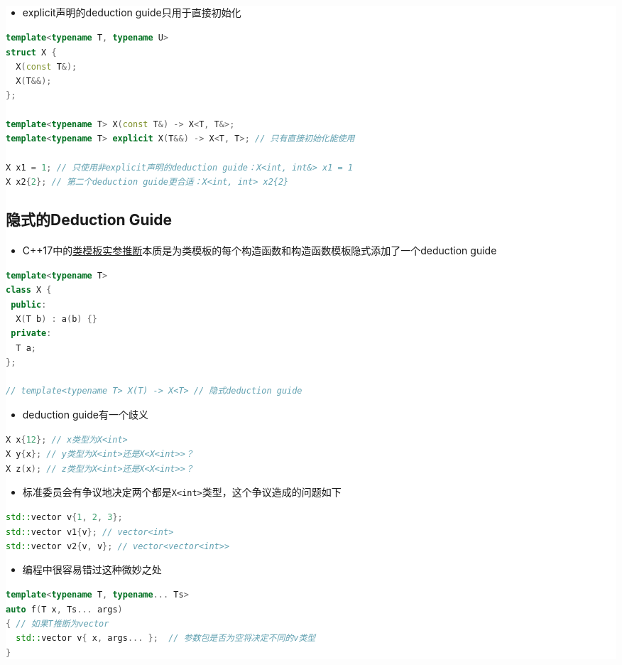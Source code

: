 * explicit声明的deduction guide只用于直接初始化

```cpp
template<typename T, typename U>
struct X {
  X(const T&);
  X(T&&);
};

template<typename T> X(const T&) -> X<T, T&>;
template<typename T> explicit X(T&&) -> X<T, T>; // 只有直接初始化能使用

X x1 = 1; // 只使用非explicit声明的deduction guide：X<int, int&> x1 = 1
X x2{2}; // 第二个deduction guide更合适：X<int, int> x2{2}
```

## 隐式的Deduction Guide

* C++17中的[类模板实参推断](https://en.cppreference.com/w/cpp/language/class_template_argument_deduction)本质是为类模板的每个构造函数和构造函数模板隐式添加了一个deduction guide

```cpp
template<typename T>
class X {
 public:
  X(T b) : a(b) {}
 private:
  T a;
};

// template<typename T> X(T) -> X<T> // 隐式deduction guide
```

* deduction guide有一个歧义

```cpp
X x{12}; // x类型为X<int>
X y{x}; // y类型为X<int>还是X<X<int>>？
X z(x); // z类型为X<int>还是X<X<int>>？
```

* 标准委员会有争议地决定两个都是`X<int>`类型，这个争议造成的问题如下

```cpp
std::vector v{1, 2, 3};
std::vector v1{v}; // vector<int>
std::vector v2{v, v}; // vector<vector<int>>
```

* 编程中很容易错过这种微妙之处

```cpp
template<typename T, typename... Ts>
auto f(T x, Ts... args)
{ // 如果T推断为vector
  std::vector v{ x, args... };  // 参数包是否为空将决定不同的v类型
}
```
